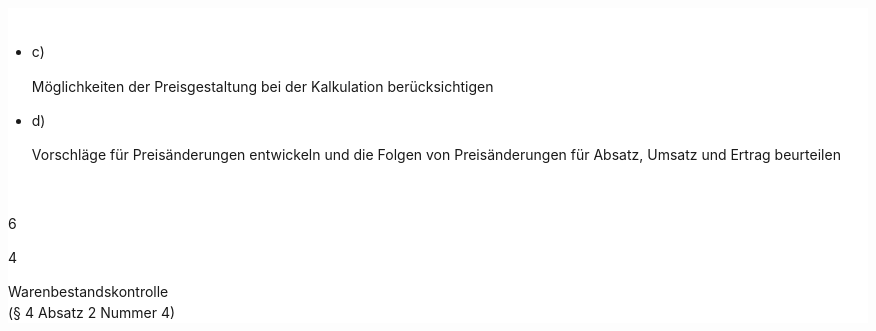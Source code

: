 <td style="border-right: 0.5pt solid ; border-bottom: 0.5pt solid ; " align="left" valign="top" charoff="50">

 

</td>

<td style="border-right: 0.5pt solid ; border-bottom: 0.5pt solid ; " align="justify" valign="top" charoff="50">

  - c)
    
    <div style="">
    
    Möglichkeiten der Preisgestaltung bei der Kalkulation
    berücksichtigen
    
    </div>

  - d)
    
    <div style="">
    
    Vorschläge für Preisänderungen entwickeln und die Folgen von
    Preisänderungen für Absatz, Umsatz und Ertrag beurteilen
    
    </div>

</td>

<td style="border-right: 0.5pt solid ; border-bottom: 0.5pt solid ; " align="center" valign="middle" charoff="50">

 

</td>

<td style="border-bottom: 0.5pt solid ; " align="center" valign="top" charoff="50">

6

</td>

</tr>

<tr>

<td style="border-right: 0.5pt solid ; border-bottom: 0.5pt solid ; " align="center" valign="top" charoff="50">

4

</td>

<td style="border-right: 0.5pt solid ; border-bottom: 0.5pt solid ; " align="left" valign="top" charoff="50">

Warenbestandskontrolle  
(§ 4 Absatz 2 Nummer 4)

</td>

<td style="border-right: 0.5pt solid ; border-bottom: 0.5pt solid ; " align="justify" valign="top" charoff="50">
